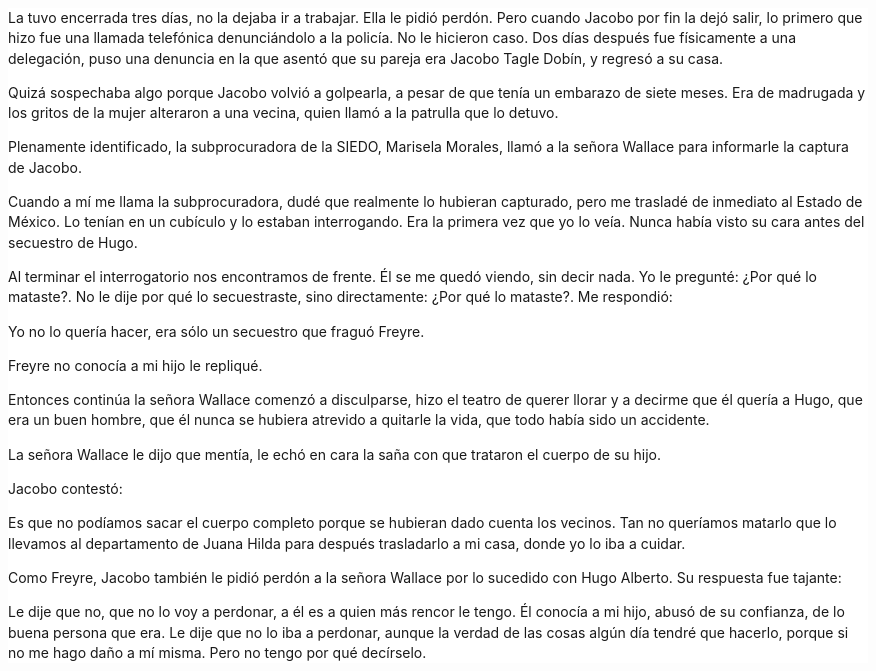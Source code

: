 
  La tuvo encerrada tres días, no la dejaba ir a trabajar. Ella le pidió perdón. Pero cuando Jacobo por fin la dejó salir, lo primero que hizo fue una llamada telefónica denunciándolo a la policía. No le hicieron caso. Dos días después fue físicamente a una delegación, puso una denuncia en la que asentó que su pareja era Jacobo Tagle Dobín, y regresó a su casa.



  Quizá sospechaba algo porque Jacobo volvió a golpearla, a pesar de que tenía un embarazo de siete meses. Era de madrugada y los gritos de la mujer alteraron a una vecina, quien llamó a la patrulla que lo detuvo.



  Plenamente identificado, la subprocuradora de la SIEDO, Marisela Morales, llamó a la señora Wallace para informarle la captura de Jacobo.



  Cuando a mí me llama la subprocuradora, dudé que realmente lo hubieran capturado, pero me trasladé de inmediato al Estado de México. Lo tenían en un cubículo y lo estaban interrogando. Era la primera vez que yo lo veía. Nunca había visto su cara antes del secuestro de Hugo.



  Al terminar el interrogatorio nos encontramos de frente. Él se me quedó viendo, sin decir nada. Yo le pregunté: ¿Por qué lo mataste?. No le dije por qué lo secuestraste, sino directamente: ¿Por qué lo mataste?. Me respondió:



  Yo no lo quería hacer, era sólo un secuestro que fraguó Freyre.



  Freyre no conocía a mi hijo le repliqué.



  Entonces continúa la señora Wallace comenzó a disculparse, hizo el teatro de querer llorar y a decirme que él quería a Hugo, que era un buen hombre, que él nunca se hubiera atrevido a quitarle la vida, que todo había sido un accidente.



  La señora Wallace le dijo que mentía, le echó en cara la saña con que trataron el cuerpo de su hijo.



  Jacobo contestó:



  Es que no podíamos sacar el cuerpo completo porque se hubieran dado cuenta los vecinos. Tan no queríamos matarlo que lo llevamos al departamento de Juana Hilda para después trasladarlo a mi casa, donde yo lo iba a cuidar.



  Como Freyre, Jacobo también le pidió perdón a la señora Wallace por lo sucedido con Hugo Alberto. Su respuesta fue tajante:



  Le dije que no, que no lo voy a perdonar, a él es a quien más rencor le tengo. Él conocía a mi hijo, abusó de su confianza, de lo buena persona que era. Le dije que no lo iba a perdonar, aunque la verdad de las cosas algún día tendré que hacerlo, porque si no me hago daño a mí misma. Pero no tengo por qué decírselo.

